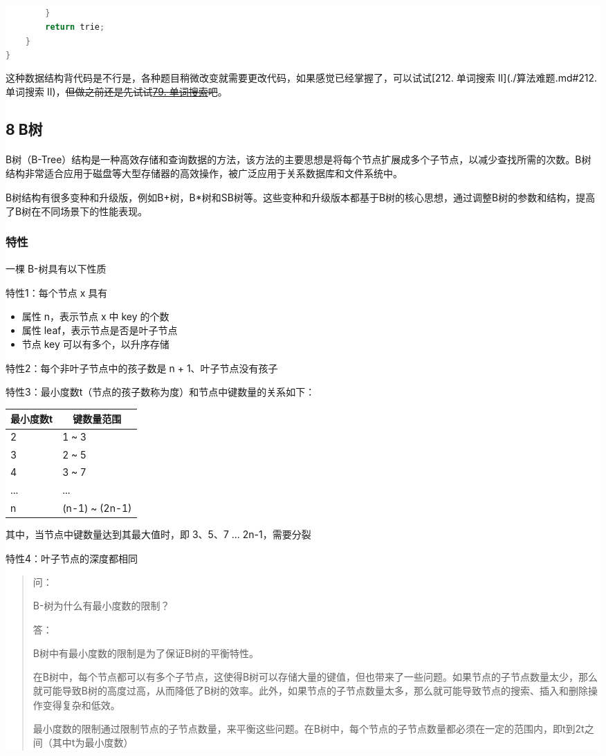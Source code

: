 ```java
        }
        return trie;
    }
}
```

这种数据结构背代码是不行是，各种题目稍微改变就需要更改代码，如果感觉已经掌握了，可以试试[212. 单词搜索 II](./算法难题.md#212. 单词搜索 II)，~~但做之前还是先试试[79. 单词搜索](https://leetcode.cn/problems/word-search/)吧~~。

## 8 B树

B树（B-Tree）结构是一种高效存储和查询数据的方法，该方法的主要思想是将每个节点扩展成多个子节点，以减少查找所需的次数。B树结构非常适合应用于磁盘等大型存储器的高效操作，被广泛应用于关系数据库和文件系统中。

B树结构有很多变种和升级版，例如B+树，B*树和SB树等。这些变种和升级版本都基于B树的核心思想，通过调整B树的参数和结构，提高了B树在不同场景下的性能表现。

### 特性

一棵 B-树具有以下性质

特性1：每个节点 x 具有

* 属性 n，表示节点 x 中 key 的个数
* 属性 leaf，表示节点是否是叶子节点
* 节点 key 可以有多个，以升序存储

特性2：每个非叶子节点中的孩子数是 n + 1、叶子节点没有孩子

特性3：最小度数t（节点的孩子数称为度）和节点中键数量的关系如下：

| 最小度数t | 键数量范围     |
| --------- | -------------- |
| 2         | 1 ~ 3          |
| 3         | 2 ~ 5          |
| 4         | 3 ~ 7          |
| ...       | ...            |
| n         | (n-1) ~ (2n-1) |

其中，当节点中键数量达到其最大值时，即 3、5、7 ... 2n-1，需要分裂

特性4：叶子节点的深度都相同

> 问：
>
> B-树为什么有最小度数的限制？
>
> 答：
>
> B树中有最小度数的限制是为了保证B树的平衡特性。
>
> 在B树中，每个节点都可以有多个子节点，这使得B树可以存储大量的键值，但也带来了一些问题。如果节点的子节点数量太少，那么就可能导致B树的高度过高，从而降低了B树的效率。此外，如果节点的子节点数量太多，那么就可能导致节点的搜索、插入和删除操作变得复杂和低效。
>
> 最小度数的限制通过限制节点的子节点数量，来平衡这些问题。在B树中，每个节点的子节点数量都必须在一定的范围内，即t到2t之间（其中t为最小度数）

